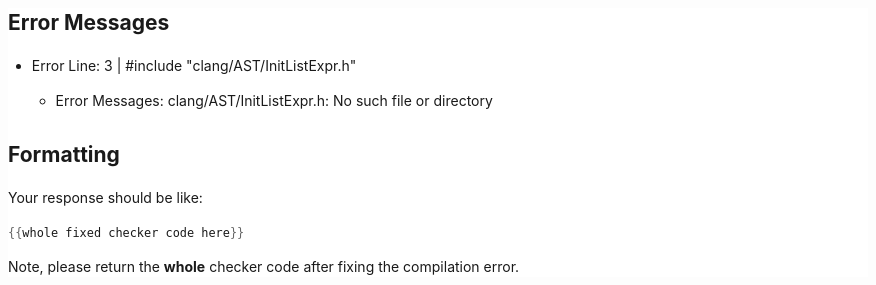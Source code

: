 ```cpp
```

## Error Messages 

- Error Line: 3 | #include "clang/AST/InitListExpr.h"

	- Error Messages: clang/AST/InitListExpr.h: No such file or directory



## Formatting 

Your response should be like: 

```cpp
{{whole fixed checker code here}}
```

Note, please return the **whole** checker code after fixing the compilation error.